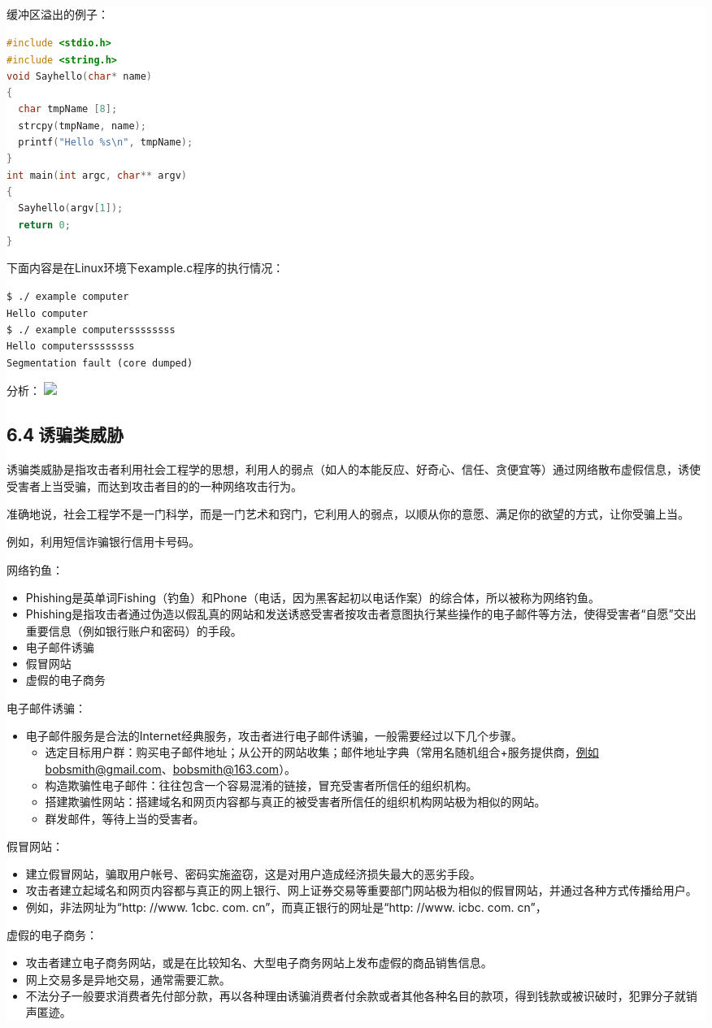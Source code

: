 缓冲区溢出的例子：
```c
#include <stdio.h>
#include <string.h> 
void Sayhello(char* name)
{
  char tmpName [8]; 
  strcpy(tmpName, name); 
  printf("Hello %s\n", tmpName); 
} 
int main(int argc, char** argv)
{
  Sayhello(argv[1]); 
  return 0;
} 
```
下面内容是在Linux环境下example.c程序的执行情况：
```
$ ./ example computer 
Hello computer
$ ./ example computerssssssss
Hello computerssssssss
Segmentation fault (core dumped)
```
分析：
![](https://raw.githubusercontent.com/QizhengZou/Drawing_bed/main/20211221100524.png)
## 6.4 诱骗类威胁
诱骗类威胁是指攻击者利用社会工程学的思想，利用人的弱点（如人的本能反应、好奇心、信任、贪便宜等）通过网络散布虚假信息，诱使受害者上当受骗，而达到攻击者目的的一种网络攻击行为。

准确地说，社会工程学不是一门科学，而是一门艺术和窍门，它利用人的弱点，以顺从你的意愿、满足你的欲望的方式，让你受骗上当。

例如，利用短信诈骗银行信用卡号码。

网络钓鱼：
- Phishing是英单词Fishing（钓鱼）和Phone（电话，因为黑客起初以电话作案）的综合体，所以被称为网络钓鱼。
- Phishing是指攻击者通过伪造以假乱真的网站和发送诱惑受害者按攻击者意图执行某些操作的电子邮件等方法，使得受害者“自愿”交出重要信息（例如银行账户和密码）的手段。
- 电子邮件诱骗
- 假冒网站
- 虚假的电子商务

电子邮件诱骗：
- 电子邮件服务是合法的Internet经典服务，攻击者进行电子邮件诱骗，一般需要经过以下几个步骤。
    - 选定目标用户群：购买电子邮件地址；从公开的网站收集；邮件地址字典（常用名随机组合+服务提供商，例如bobsmith@gmail.com、bobsmith@163.com）。
    - 构造欺骗性电子邮件：往往包含一个容易混淆的链接，冒充受害者所信任的组织机构。
    - 搭建欺骗性网站：搭建域名和网页内容都与真正的被受害者所信任的组织机构网站极为相似的网站。
    - 群发邮件，等待上当的受害者。

假冒网站：
- 建立假冒网站，骗取用户帐号、密码实施盗窃，这是对用户造成经济损失最大的恶劣手段。
- 攻击者建立起域名和网页内容都与真正的网上银行、网上证券交易等重要部门网站极为相似的假冒网站，并通过各种方式传播给用户。
- 例如，非法网址为“http: //www. 1cbc. com. cn”，而真正银行的网址是“http: //www. icbc. com. cn”，

虚假的电子商务：
- 攻击者建立电子商务网站，或是在比较知名、大型电子商务网站上发布虚假的商品销售信息。
- 网上交易多是异地交易，通常需要汇款。
- 不法分子一般要求消费者先付部分款，再以各种理由诱骗消费者付余款或者其他各种名目的款项，得到钱款或被识破时，犯罪分子就销声匿迹。

